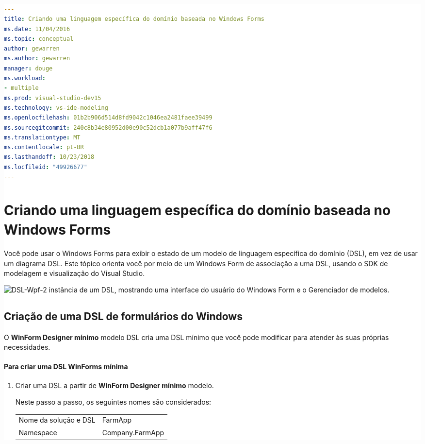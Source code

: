 ```yaml
---
title: Criando uma linguagem específica do domínio baseada no Windows Forms
ms.date: 11/04/2016
ms.topic: conceptual
author: gewarren
ms.author: gewarren
manager: douge
ms.workload:
- multiple
ms.prod: visual-studio-dev15
ms.technology: vs-ide-modeling
ms.openlocfilehash: 01b2b906d514d8fd9042c1046ea2481faee39499
ms.sourcegitcommit: 240c8b34e80952d00e90c52dcb1a077b9aff47f6
ms.translationtype: MT
ms.contentlocale: pt-BR
ms.lasthandoff: 10/23/2018
ms.locfileid: "49926677"
---
```

# <a name="creating-a-windows-forms-based-domain-specific-language"></a>Criando uma linguagem específica do domínio baseada no Windows Forms
Você pode usar o Windows Forms para exibir o estado de um modelo de linguagem específica do domínio (DSL), em vez de usar um diagrama DSL. Este tópico orienta você por meio de um Windows Form de associação a uma DSL, usando o SDK de modelagem e visualização do Visual Studio.

 ![DSL&#45;Wpf&#45;2](../modeling/media/dsl-wpf-2.png) instância de um DSL, mostrando uma interface do usuário do Windows Form e o Gerenciador de modelos.

## <a name="creating-a-windows-forms-dsl"></a>Criação de uma DSL de formulários do Windows
 O **WinForm Designer mínimo** modelo DSL cria uma DSL mínimo que você pode modificar para atender às suas próprias necessidades.

#### <a name="to-create-a-minimal-winforms-dsl"></a>Para criar uma DSL WinForms mínima

1. Criar uma DSL a partir de **WinForm Designer mínimo** modelo.

    Neste passo a passo, os seguintes nomes são considerados:


   | | |
   |-|-|
   | Nome da solução e DSL | FarmApp |
   | Namespace | Company.FarmApp |

